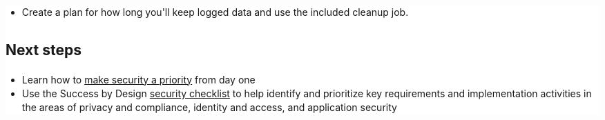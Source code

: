- Create a plan for how long you'll keep logged data and use the included cleanup job.

## Next steps

- Learn how to [make security a priority](security-strategy-day-one-priority.md) from day one
- Use the Success by Design [security checklist](security-strategy-checklist.md) to help identify and prioritize key requirements and implementation activities in the areas of privacy and compliance, identity and access, and application security
